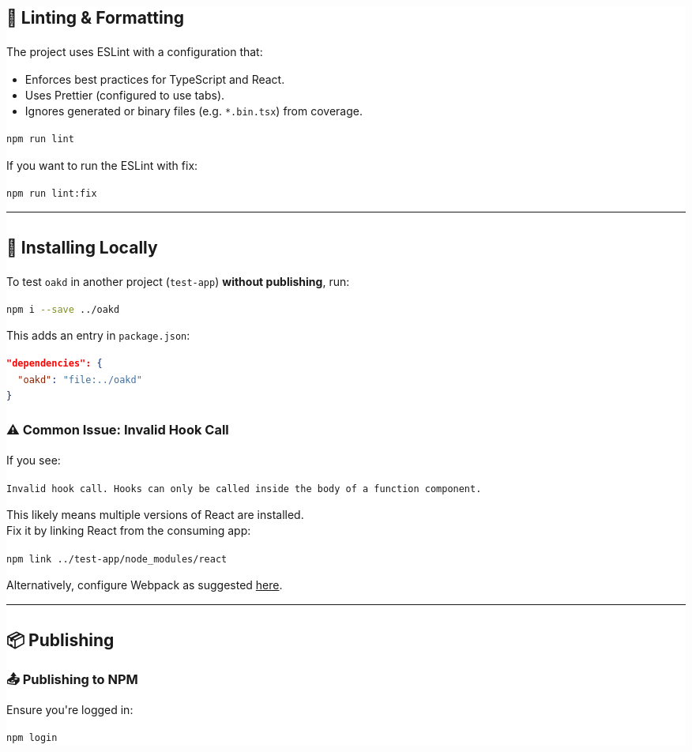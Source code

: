 ## 🔧 **Linting & Formatting**

The project uses ESLint with a configuration that:
- Enforces best practices for TypeScript and React.
- Uses Prettier (configured to use tabs).
- Ignores generated or binary files (e.g. `*.bin.tsx`) from coverage.
```sh  
npm run lint
```
If you want to run the ESLint with fix:
```sh  
npm run lint:fix
```

---  

## 🔗 **Installing Locally**

To test `oakd` in another project (`test-app`) **without publishing**, run:
```sh  
npm i --save ../oakd  
```  

This adds an entry in `package.json`:
```json  
"dependencies": {  
  "oakd": "file:../oakd"  
}  
```  

### ⚠ **Common Issue: Invalid Hook Call**

If you see:
```sh  
Invalid hook call. Hooks can only be called inside the body of a function component.  
```  
This likely means multiple versions of React are installed.  
Fix it by linking React from the consuming app:
```sh  
npm link ../test-app/node_modules/react  
```  
Alternatively, configure Webpack as suggested [here](https://github.com/facebook/react/issues/13991#issuecomment-435587809).

---  

## 📦 **Publishing**

### **📤 Publishing to NPM**

Ensure you're logged in:
```sh  
npm login  
```  

